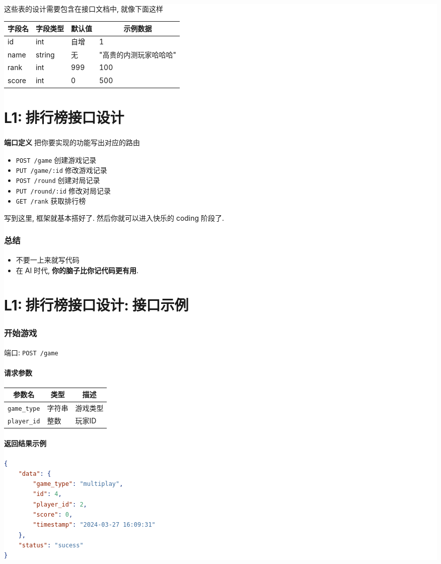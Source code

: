 这些表的设计需要包含在接口文档中, 就像下面这样

| 字段名 | 字段类型         | 默认值 | 示例数据 |
|--------|------------------|--------|---------|
| id     | int   | 自增   | 1       |
| name   | string  | 无     | "高贵的内测玩家哈哈哈" |
| rank   | int   | 999    | 100     |
| score  | int   | 0      | 500     |



# L1: 排行榜接口设计

**端口定义** 把你要实现的功能写出对应的路由

- `POST /game` 创建游戏记录
- `PUT /game/:id` 修改游戏记录
- `POST /round` 创建对局记录
- `PUT /round/:id` 修改对局记录
- `GET /rank` 获取排行榜

写到这里, 框架就基本搭好了. 然后你就可以进入快乐的 coding 阶段了.

### 总结

- 不要一上来就写代码
- 在 AI 时代, **你的脑子比你记代码更有用**.



# L1: 排行榜接口设计: 接口示例

### 开始游戏

端口: `POST /game`

#### 请求参数

| 参数名    | 类型   | 描述       |
|----------|--------|------------|
| `game_type` | 字符串 | 游戏类型   |
| `player_id` | 整数   | 玩家ID     |

#### 返回结果示例

```json
{
    "data": {
        "game_type": "multiplay",
        "id": 4,
        "player_id": 2,
        "score": 0,
        "timestamp": "2024-03-27 16:09:31"
    },
    "status": "sucess"
}
```
